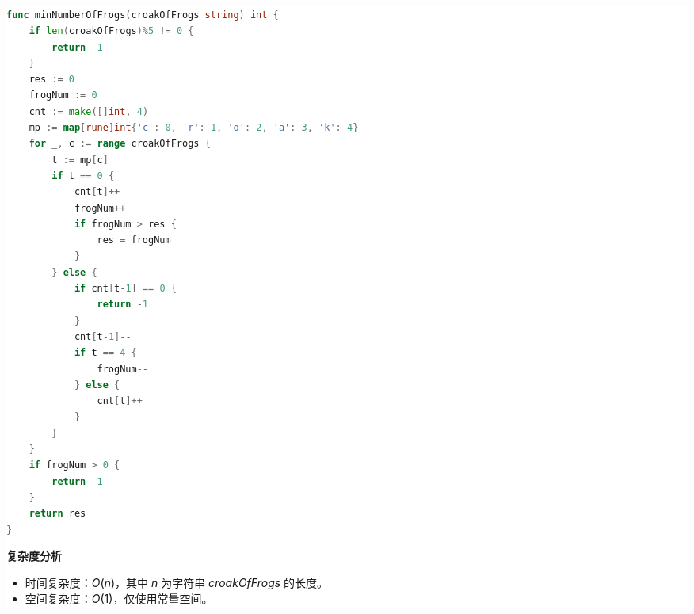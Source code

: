 ```go
func minNumberOfFrogs(croakOfFrogs string) int {
    if len(croakOfFrogs)%5 != 0 {
        return -1
    }
    res := 0
    frogNum := 0
    cnt := make([]int, 4)
    mp := map[rune]int{'c': 0, 'r': 1, 'o': 2, 'a': 3, 'k': 4}
    for _, c := range croakOfFrogs {
        t := mp[c]
        if t == 0 {
            cnt[t]++
            frogNum++
            if frogNum > res {
                res = frogNum
            }
        } else {
            if cnt[t-1] == 0 {
                return -1
            }
            cnt[t-1]--
            if t == 4 {
                frogNum--
            } else {
                cnt[t]++
            }
        }
    }
    if frogNum > 0 {
        return -1
    }
    return res
}
```

**复杂度分析**

-   时间复杂度：$O(n)$，其中 $n$ 为字符串 $croakOfFrogs$ 的长度。
-   空间复杂度：$O(1)$，仅使用常量空间。
